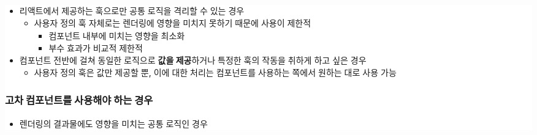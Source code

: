 - 리액트에서 제공하는 훅으로만 공통 로직을 격리할 수 있는 경우
  - 사용자 정의 훅 자체로는 렌더링에 영향을 미치지 못하기 때문에 사용이 제한적
    - 컴포넌트 내부에 미치는 영향을 최소화
    - 부수 효과가 비교적 제한적
- 컴포넌트 전반에 걸쳐 동일한 로직으로 **값을 제공**하거나 특정한 훅의 작동을 취하게 하고 싶은 경우
  - 사용자 정의 훅은 값만 제공할 뿐, 이에 대한 처리는 컴포넌트를 사용하는 쪽에서 원하는 대로 사용 가능

### 고차 컴포넌트를 사용해야 하는 경우

- 렌더링의 결과물에도 영향을 미치는 공통 로직인 경우
